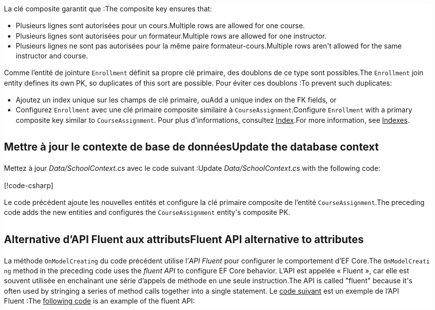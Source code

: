 <span data-ttu-id="e8a0d-341">La clé composite garantit que :</span><span class="sxs-lookup"><span data-stu-id="e8a0d-341">The composite key ensures that:</span></span>

* <span data-ttu-id="e8a0d-342">Plusieurs lignes sont autorisées pour un cours.</span><span class="sxs-lookup"><span data-stu-id="e8a0d-342">Multiple rows are allowed for one course.</span></span>
* <span data-ttu-id="e8a0d-343">Plusieurs lignes sont autorisées pour un formateur.</span><span class="sxs-lookup"><span data-stu-id="e8a0d-343">Multiple rows are allowed for one instructor.</span></span>
* <span data-ttu-id="e8a0d-344">Plusieurs lignes ne sont pas autorisées pour la même paire formateur-cours.</span><span class="sxs-lookup"><span data-stu-id="e8a0d-344">Multiple rows aren't allowed for the same instructor and course.</span></span>

<span data-ttu-id="e8a0d-345">Comme l’entité de jointure `Enrollment` définit sa propre clé primaire, des doublons de ce type sont possibles.</span><span class="sxs-lookup"><span data-stu-id="e8a0d-345">The `Enrollment` join entity defines its own PK, so duplicates of this sort are possible.</span></span> <span data-ttu-id="e8a0d-346">Pour éviter ces doublons :</span><span class="sxs-lookup"><span data-stu-id="e8a0d-346">To prevent such duplicates:</span></span>

* <span data-ttu-id="e8a0d-347">Ajoutez un index unique sur les champs de clé primaire, ou</span><span class="sxs-lookup"><span data-stu-id="e8a0d-347">Add a unique index on the FK fields, or</span></span>
* <span data-ttu-id="e8a0d-348">Configurez `Enrollment` avec une clé primaire composite similaire à `CourseAssignment`.</span><span class="sxs-lookup"><span data-stu-id="e8a0d-348">Configure `Enrollment` with a primary composite key similar to `CourseAssignment`.</span></span> <span data-ttu-id="e8a0d-349">Pour plus d'informations, consultez [Index](/ef/core/modeling/indexes).</span><span class="sxs-lookup"><span data-stu-id="e8a0d-349">For more information, see [Indexes](/ef/core/modeling/indexes).</span></span>

## <a name="update-the-database-context"></a><span data-ttu-id="e8a0d-350">Mettre à jour le contexte de base de données</span><span class="sxs-lookup"><span data-stu-id="e8a0d-350">Update the database context</span></span>

<span data-ttu-id="e8a0d-351">Mettez à jour *Data/SchoolContext.cs* avec le code suivant :</span><span class="sxs-lookup"><span data-stu-id="e8a0d-351">Update *Data/SchoolContext.cs* with the following code:</span></span>

[!code-csharp[](intro/samples/cu30/Data/SchoolContext.cs?highlight=15-18,25-31)]

<span data-ttu-id="e8a0d-352">Le code précédent ajoute les nouvelles entités et configure la clé primaire composite de l’entité `CourseAssignment`.</span><span class="sxs-lookup"><span data-stu-id="e8a0d-352">The preceding code adds the new entities and configures the `CourseAssignment` entity's composite PK.</span></span>

## <a name="fluent-api-alternative-to-attributes"></a><span data-ttu-id="e8a0d-353">Alternative d’API Fluent aux attributs</span><span class="sxs-lookup"><span data-stu-id="e8a0d-353">Fluent API alternative to attributes</span></span>

<span data-ttu-id="e8a0d-354">La méthode `OnModelCreating` du code précédent utilise l’*API Fluent* pour configurer le comportement d’EF Core.</span><span class="sxs-lookup"><span data-stu-id="e8a0d-354">The `OnModelCreating` method in the preceding code uses the *fluent API* to configure EF Core behavior.</span></span> <span data-ttu-id="e8a0d-355">L’API est appelée « Fluent », car elle est souvent utilisée en enchaînant une série d’appels de méthode en une seule instruction.</span><span class="sxs-lookup"><span data-stu-id="e8a0d-355">The API is called "fluent" because it's often used by stringing a series of method calls together into a single statement.</span></span> <span data-ttu-id="e8a0d-356">Le [code suivant](/ef/core/modeling/#use-fluent-api-to-configure-a-model) est un exemple de l’API Fluent :</span><span class="sxs-lookup"><span data-stu-id="e8a0d-356">The [following code](/ef/core/modeling/#use-fluent-api-to-configure-a-model) is an example of the fluent API:</span></span>
